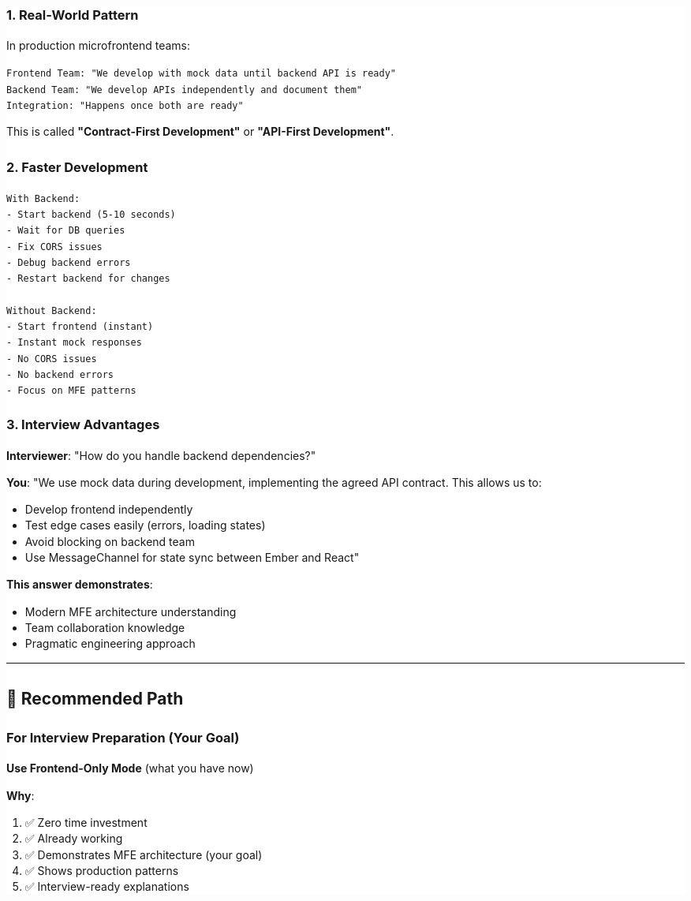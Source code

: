 ### **1. Real-World Pattern**

In production microfrontend teams:
```
Frontend Team: "We develop with mock data until backend API is ready"
Backend Team: "We develop APIs independently and document them"
Integration: "Happens once both are ready"
```

This is called **"Contract-First Development"** or **"API-First Development"**.

### **2. Faster Development**

```
With Backend:
- Start backend (5-10 seconds)
- Wait for DB queries
- Fix CORS issues
- Debug backend errors
- Restart backend for changes

Without Backend:
- Start frontend (instant)
- Instant mock responses
- No CORS issues
- No backend errors
- Focus on MFE patterns
```

### **3. Interview Advantages**

**Interviewer**: "How do you handle backend dependencies?"

**You**: "We use mock data during development, implementing the agreed API contract. This allows us to:
- Develop frontend independently
- Test edge cases easily (errors, loading states)
- Avoid blocking on backend team
- Use MessageChannel for state sync between Ember and React"

**This answer demonstrates**:
- Modern MFE architecture understanding
- Team collaboration knowledge
- Pragmatic engineering approach

---

## 🚀 Recommended Path

### **For Interview Preparation** (Your Goal)

**Use Frontend-Only Mode** (what you have now)

**Why**:
1. ✅ Zero time investment
2. ✅ Already working
3. ✅ Demonstrates MFE architecture (your goal)
4. ✅ Shows production patterns
5. ✅ Interview-ready explanations

